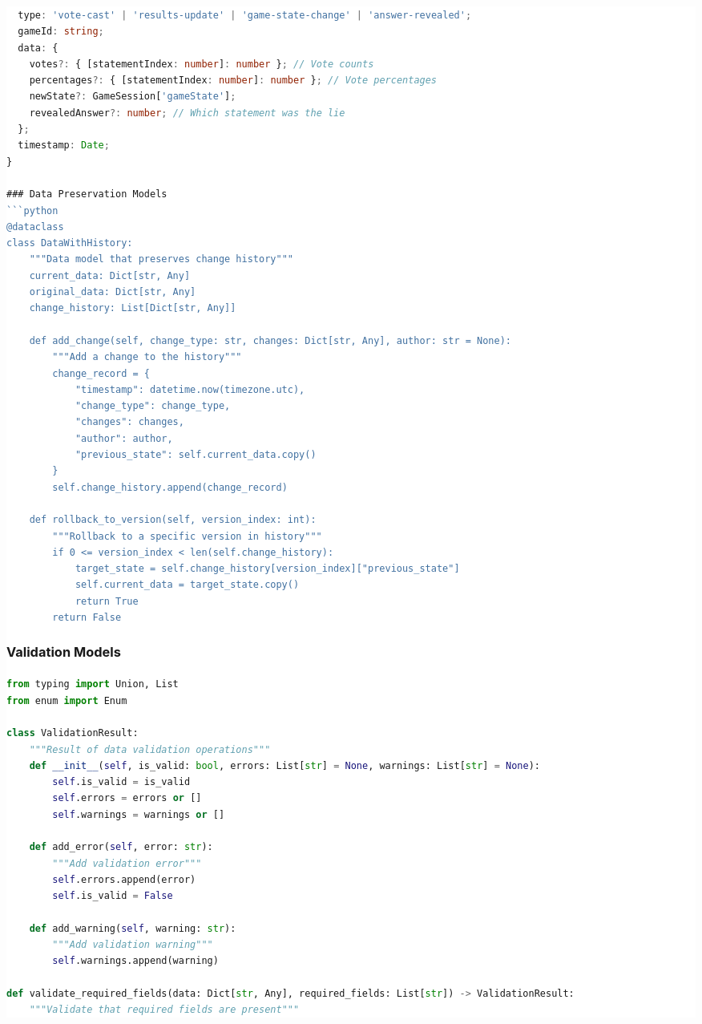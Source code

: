 ```typescript
  type: 'vote-cast' | 'results-update' | 'game-state-change' | 'answer-revealed';
  gameId: string;
  data: {
    votes?: { [statementIndex: number]: number }; // Vote counts
    percentages?: { [statementIndex: number]: number }; // Vote percentages
    newState?: GameSession['gameState'];
    revealedAnswer?: number; // Which statement was the lie
  };
  timestamp: Date;
}

### Data Preservation Models
```python
@dataclass
class DataWithHistory:
    """Data model that preserves change history"""
    current_data: Dict[str, Any]
    original_data: Dict[str, Any]
    change_history: List[Dict[str, Any]]
    
    def add_change(self, change_type: str, changes: Dict[str, Any], author: str = None):
        """Add a change to the history"""
        change_record = {
            "timestamp": datetime.now(timezone.utc),
            "change_type": change_type,
            "changes": changes,
            "author": author,
            "previous_state": self.current_data.copy()
        }
        self.change_history.append(change_record)
    
    def rollback_to_version(self, version_index: int):
        """Rollback to a specific version in history"""
        if 0 <= version_index < len(self.change_history):
            target_state = self.change_history[version_index]["previous_state"]
            self.current_data = target_state.copy()
            return True
        return False
```

### Validation Models
```python
from typing import Union, List
from enum import Enum

class ValidationResult:
    """Result of data validation operations"""
    def __init__(self, is_valid: bool, errors: List[str] = None, warnings: List[str] = None):
        self.is_valid = is_valid
        self.errors = errors or []
        self.warnings = warnings or []
    
    def add_error(self, error: str):
        """Add validation error"""
        self.errors.append(error)
        self.is_valid = False
    
    def add_warning(self, warning: str):
        """Add validation warning"""
        self.warnings.append(warning)

def validate_required_fields(data: Dict[str, Any], required_fields: List[str]) -> ValidationResult:
    """Validate that required fields are present"""
```